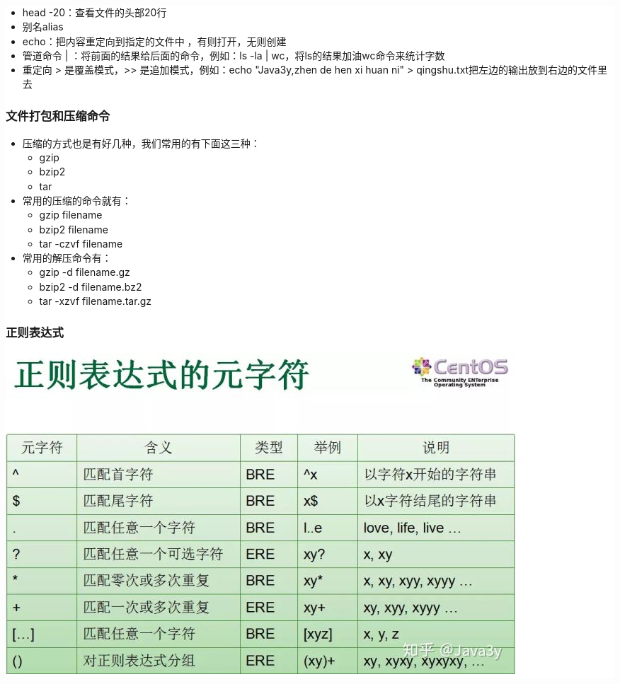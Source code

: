 - head -20：查看文件的头部20行
- 别名alias
- echo：把内容重定向到指定的文件中 ，有则打开，无则创建
- 管道命令 | ：将前面的结果给后面的命令，例如：ls -la | wc，将ls的结果加油wc命令来统计字数
- 重定向 > 是覆盖模式，>> 是追加模式，例如：echo "Java3y,zhen de hen xi huan ni" > qingshu.txt把左边的输出放到右边的文件里去

### 文件打包和压缩命令
- 压缩的方式也是有好几种，我们常用的有下面这三种：
	- gzip
	- bzip2
	- tar
- 常用的压缩的命令就有：
	- gzip filename
	- bzip2 filename
	- tar -czvf filename
- 常用的解压命令有：
	- gzip -d filename.gz
	- bzip2 -d filename.bz2
	- tar -xzvf filename.tar.gz

### 正则表达式
![upload successful](/images/pasted-28.png)